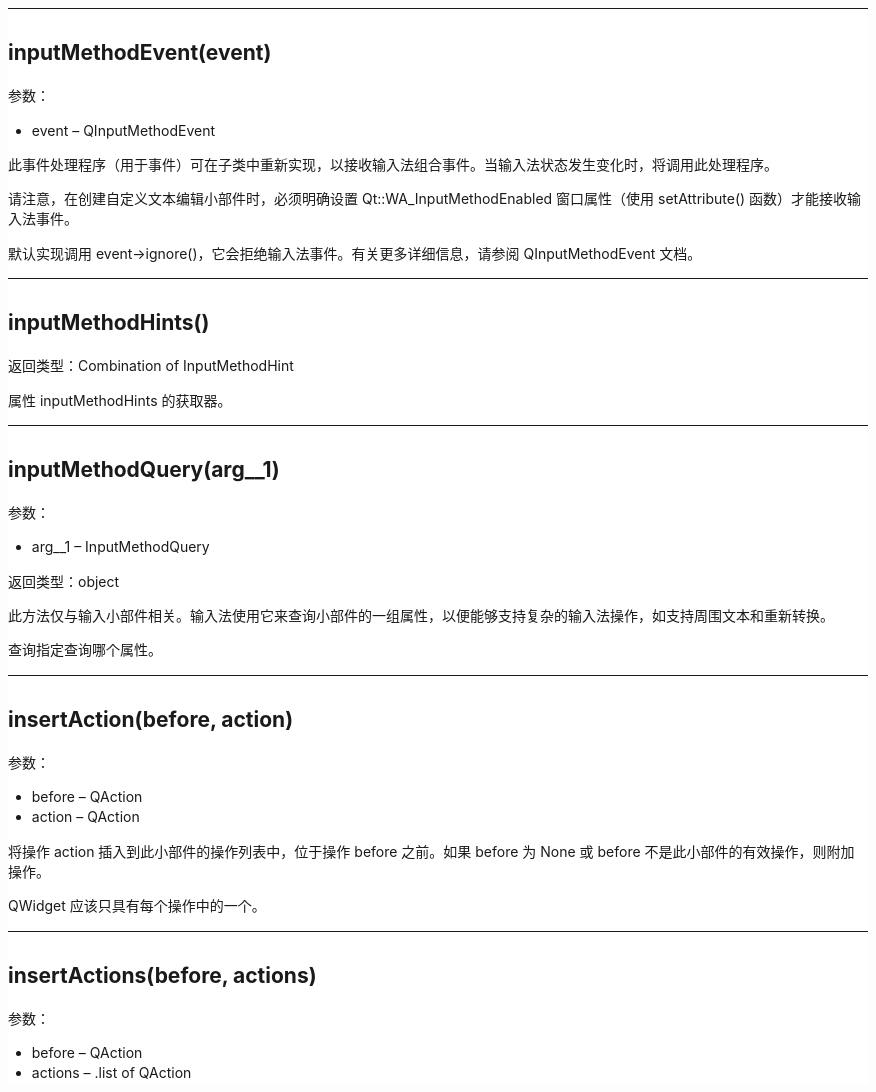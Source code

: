 
--------------------------------
## inputMethodEvent(event)

参数：

- event – QInputMethodEvent

此事件处理程序（用于事件）可在子类中重新实现，以接收输入法组合事件。当输入法状态发生变化时，将调用此处理程序。

请注意，在创建自定义文本编辑小部件时，必须明确设置 Qt::WA_InputMethodEnabled 窗口属性（使用 setAttribute() 函数）才能接收输入法事件。

默认实现调用 event->ignore()，它会拒绝输入法事件。有关更多详细信息，请参阅 QInputMethodEvent 文档。


--------------------------------
## inputMethodHints()

返回类型：Combination of InputMethodHint

属性 inputMethodHints 的获取器。


--------------------------------
## inputMethodQuery(arg__1)

参数：

- arg__1 – InputMethodQuery

返回类型：object

此方法仅与输入小部件相关。输入法使用它来查询小部件的一组属性，以便能够支持复杂的输入法操作，如支持周围文本和重新转换。

查询指定查询哪个属性。


--------------------------------
## insertAction(before, action)

参数：

- before – QAction
- action – QAction

将操作 action 插入到此小部件的操作列表中，位于操作 before 之前。如果 before 为 None 或 before 不是此小部件的有效操作，则附加操作。

QWidget 应该只具有每个操作中的一个。


--------------------------------
## insertActions(before, actions)

参数：

- before – QAction
- actions – .list of QAction
